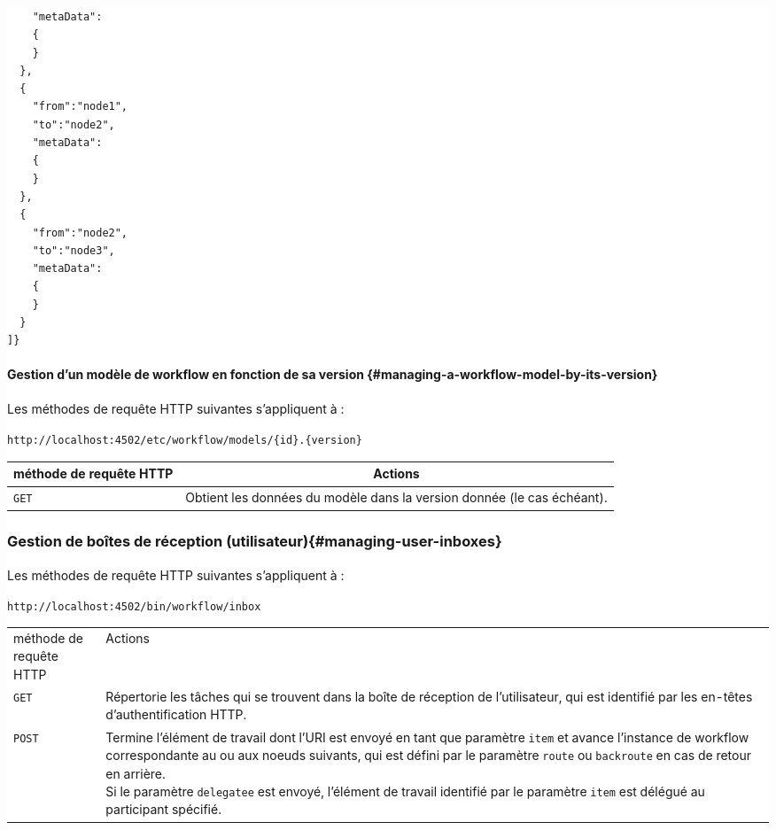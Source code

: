 ```shell
    "metaData":
    {
    }
  },
  {
    "from":"node1",
    "to":"node2",
    "metaData":
    {
    }
  },
  {
    "from":"node2",
    "to":"node3",
    "metaData":
    {
    }
  }
]}
```

#### Gestion d’un modèle de workflow en fonction de sa version {#managing-a-workflow-model-by-its-version}

Les méthodes de requête HTTP suivantes s’appliquent à :

`http://localhost:4502/etc/workflow/models/{id}.{version}`

| méthode de requête HTTP | Actions |
|---|---|
| `GET` | Obtient les données du modèle dans la version donnée (le cas échéant). |

### Gestion de boîtes de réception (utilisateur){#managing-user-inboxes}

Les méthodes de requête HTTP suivantes s’appliquent à :

`http://localhost:4502/bin/workflow/inbox`

<table> 
 <tbody> 
  <tr> 
   <td>méthode de requête HTTP</td> 
   <td>Actions</td> 
  </tr> 
  <tr> 
   <td><code>GET</code></td> 
   <td>Répertorie les tâches qui se trouvent dans la boîte de réception de l’utilisateur, qui est identifié par les en-têtes d’authentification HTTP.</td> 
  </tr> 
  <tr> 
   <td><code>POST</code></td> 
   <td>Termine l’élément de travail dont l’URI est envoyé en tant que paramètre <code>item</code> et avance l’instance de workflow correspondante au ou aux noeuds suivants, qui est défini par le paramètre <code>route</code> ou <code>backroute</code> en cas de retour en arrière.<br /> Si le paramètre  <code>delegatee</code> est envoyé, l’élément de travail identifié par le paramètre  <code>item</code> est délégué au participant spécifié.</td> 
  </tr> 
 </tbody> 
</table>
